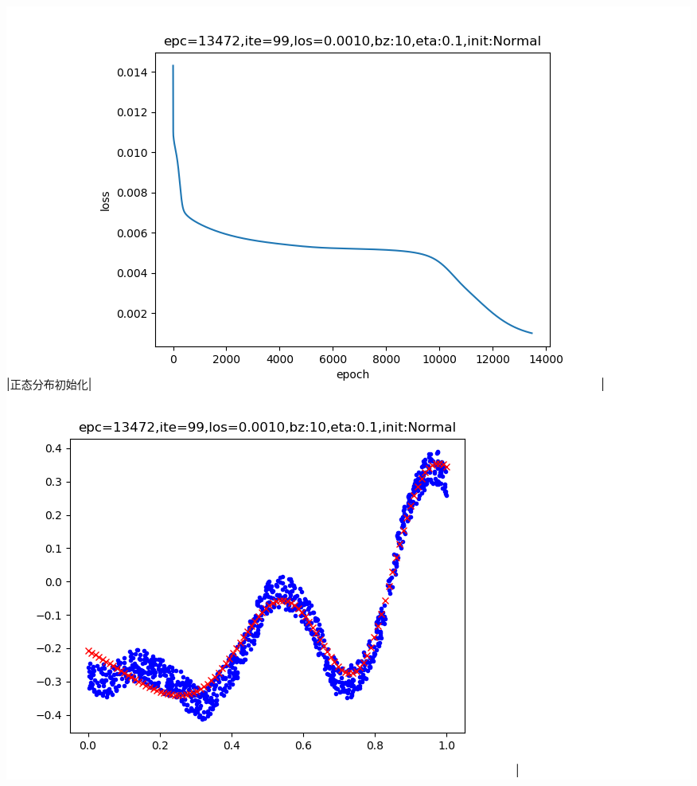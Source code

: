 |正态分布初始化|<img src=".\Images\15\init_normal_loss.png">|<img src=".\Images\15\init_normal_result.png">|
